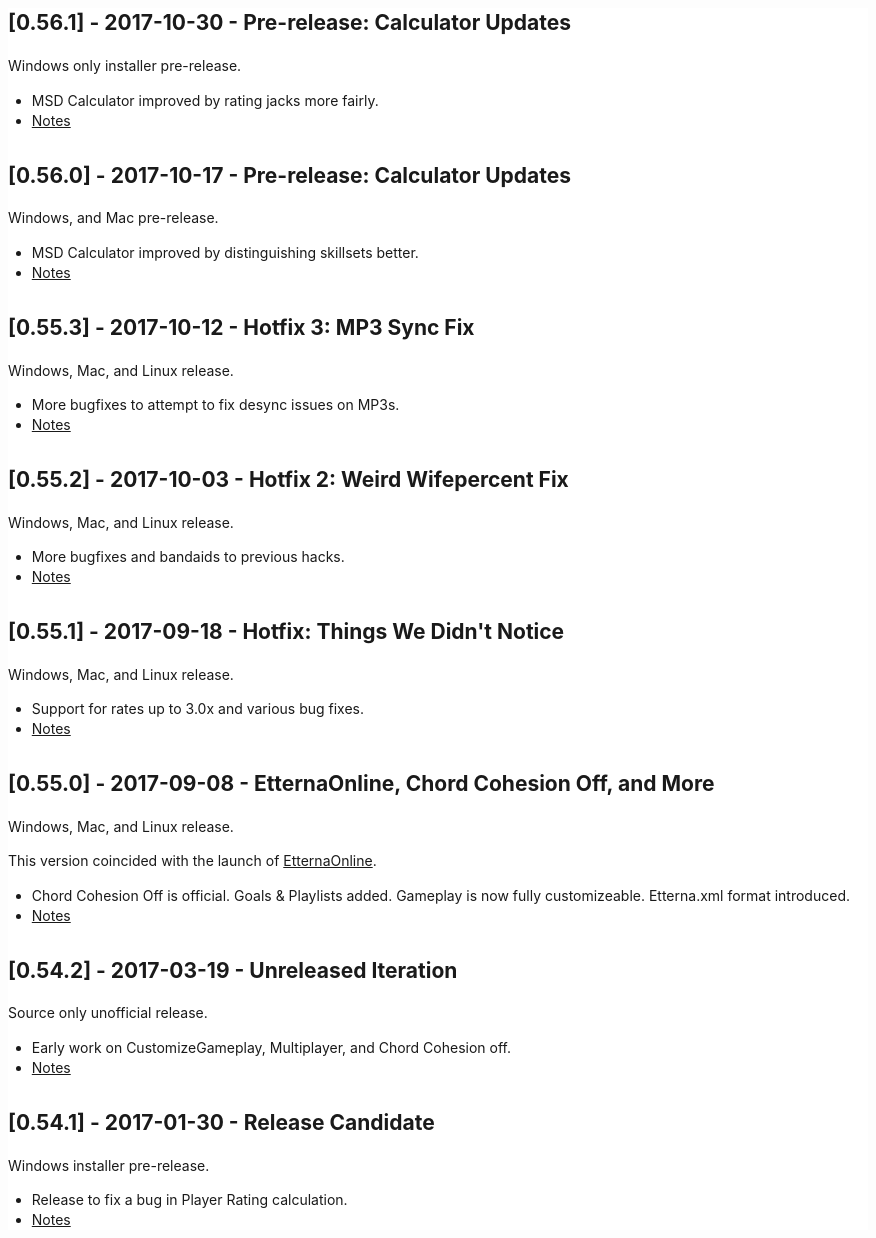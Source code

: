 ## [0.56.1] - 2017-10-30 - Pre-release: Calculator Updates

Windows only installer pre-release.
- MSD Calculator improved by rating jacks more fairly.
- [Notes](.changelog/Release_0-56-1.md)

## [0.56.0] - 2017-10-17 - Pre-release: Calculator Updates

Windows, and Mac pre-release.
- MSD Calculator improved by distinguishing skillsets better.
- [Notes](.changelog/Release_0-56-0.md)

## [0.55.3] - 2017-10-12 - Hotfix 3: MP3 Sync Fix

Windows, Mac, and Linux release.
- More bugfixes to attempt to fix desync issues on MP3s.
- [Notes](.changelog/Release_0-55-3.md)

## [0.55.2] - 2017-10-03 - Hotfix 2: Weird Wifepercent Fix

Windows, Mac, and Linux release.
- More bugfixes and bandaids to previous hacks.
- [Notes](.changelog/Release_0-55-2.md)

## [0.55.1] - 2017-09-18 - Hotfix: Things We Didn't Notice

Windows, Mac, and Linux release.
- Support for rates up to 3.0x and various bug fixes.
- [Notes](.changelog/Release_0-55-1.md)

## [0.55.0] - 2017-09-08 - EtternaOnline, Chord Cohesion Off, and More

Windows, Mac, and Linux release.

This version coincided with the launch of [EtternaOnline](https://etternaonline.com/).
- Chord Cohesion Off is official. Goals & Playlists added. Gameplay is now fully customizeable. Etterna.xml format introduced.
- [Notes](.changelog/Release_0-55-0.md)

## [0.54.2] - 2017-03-19 - Unreleased Iteration

Source only unofficial release.
- Early work on CustomizeGameplay, Multiplayer, and Chord Cohesion off.
- [Notes](.changelog/Release_0-54-2.md)

## [0.54.1] - 2017-01-30 - Release Candidate

Windows installer pre-release.
- Release to fix a bug in Player Rating calculation.
- [Notes](.changelog/Release_0-54-1.md)
